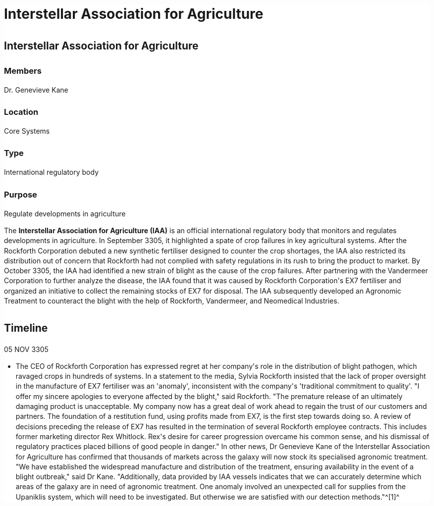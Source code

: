 # Interstellar Association for Agriculture
## Interstellar Association for Agriculture

### Members

Dr. Genevieve Kane

### Location

Core Systems

### Type

International regulatory body

### Purpose

Regulate developments in agriculture

The **Interstellar Association for Agriculture (IAA)** is an official international regulatory body that monitors and regulates developments in agriculture. In September 3305, it highlighted a spate of crop failures in key agricultural systems. After the Rockforth Corporation debuted a new synthetic fertiliser designed to counter the crop shortages, the IAA also restricted its distribution out of concern that Rockforth had not complied with safety regulations in its rush to bring the product to market. By October 3305, the IAA had identified a new strain of blight as the cause of the crop failures. After partnering with the Vandermeer Corporation to further analyze the disease, the IAA found that it was caused by Rockforth Corporation's EX7 fertiliser and organized an initiative to collect the remaining stocks of EX7 for disposal. The IAA subsequently developed an Agronomic Treatment to counteract the blight with the help of Rockforth, Vandermeer, and Neomedical Industries.

## Timeline

05 NOV 3305

- The CEO of Rockforth Corporation has expressed regret at her company's role in the distribution of blight pathogen, which ravaged crops in hundreds of systems. In a statement to the media, Sylvia Rockforth insisted that the lack of proper oversight in the manufacture of EX7 fertiliser was an 'anomaly', inconsistent with the company's 'traditional commitment to quality'. "I offer my sincere apologies to everyone affected by the blight," said Rockforth. "The premature release of an ultimately damaging product is unacceptable. My company now has a great deal of work ahead to regain the trust of our customers and partners. The foundation of a restitution fund, using profits made from EX7, is the first step towards doing so. A review of decisions preceding the release of EX7 has resulted in the termination of several Rockforth employee contracts. This includes former marketing director Rex Whitlock. Rex's desire for career progression overcame his common sense, and his dismissal of regulatory practices placed billions of good people in danger." In other news, Dr Genevieve Kane of the Interstellar Association for Agriculture has confirmed that thousands of markets across the galaxy will now stock its specialised agronomic treatment. "We have established the widespread manufacture and distribution of the treatment, ensuring availability in the event of a blight outbreak," said Dr Kane. "Additionally, data provided by IAA vessels indicates that we can accurately determine which areas of the galaxy are in need of agronomic treatment. One anomaly involved an unexpected call for supplies from the Upaniklis system, which will need to be investigated. But otherwise we are satisfied with our detection methods."^[1]^
